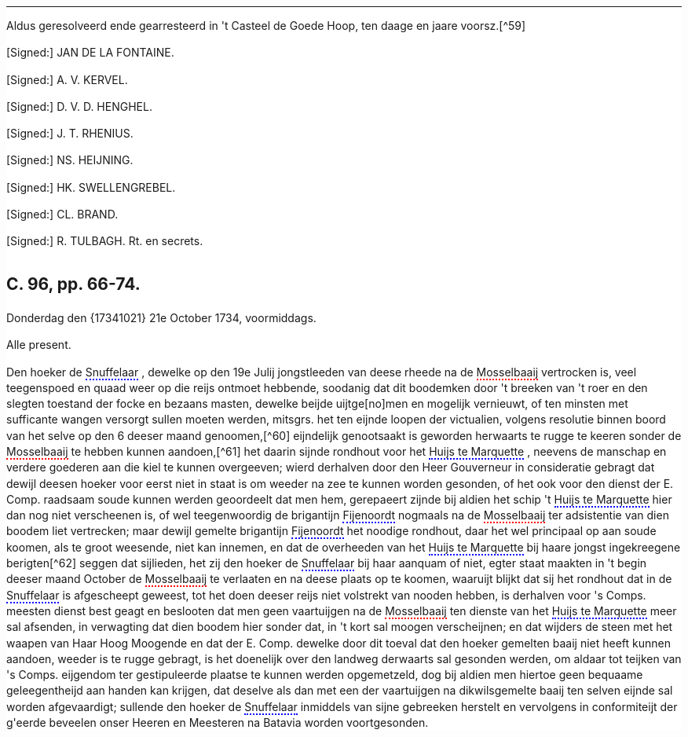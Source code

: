 - - - - - - - - - - - - - - - - - - - - - - - -

Aldus geresolveerd ende gearresteerd in 't Casteel de Goede Hoop, ten daage en jaare voorsz.[^59] 

[Signed:] JAN DE LA FONTAINE.

[Signed:] A. V. KERVEL.

[Signed:] D. V. D. HENGHEL.

[Signed:] J. T. RHENIUS.

[Signed:] NS. HEIJNING.

[Signed:] HK. SWELLENGREBEL.

[Signed:] CL. BRAND.

[Signed:] R. TULBAGH. Rt. en secrets.

## C. 96, pp. 66-74.

Donderdag den {17341021} 21e October 1734, voormiddags.

Alle present.

Den hoeker de <span style="border-bottom: 2px dotted #0000FF;">Snuffelaar</span> , dewelke op den 19e Julij jongstleeden van deese rheede na de <span style="border-bottom: 2px dotted #FF0000;">Mosselbaaij</span> vertrocken is, veel teegenspoed en quaad weer op die reijs ontmoet hebbende, soodanig dat dit boodemken door 't breeken van 't roer en den slegten toestand der focke en bezaans masten, dewelke beijde uijtge[no]men en mogelijk vernieuwt, of ten minsten met sufficante wangen versorgt sullen moeten werden, mitsgrs. het ten eijnde loopen der victualien, volgens resolutie binnen boord van het selve op den 6 deeser maand genoomen,[^60] eijndelijk genootsaakt is geworden herwaarts te rugge te keeren sonder de <span style="border-bottom: 2px dotted #FF0000;">Mosselbaaij</span> te hebben kunnen aandoen,[^61] het daarin sijnde rondhout voor het <span style="border-bottom: 2px dotted #0000FF;">Huijs te Marquette</span> , neevens de manschap en verdere goederen aan die kiel te kunnen overgeeven; wierd derhalven door den Heer Gouverneur in consideratie gebragt dat dewijl deesen hoeker voor eerst niet in staat is om weeder na zee te kunnen worden gesonden, of het ook voor den dienst der E. Comp. raadsaam soude kunnen werden geoordeelt dat men hem, gerepaeert zijnde bij aldien het schip 't <span style="border-bottom: 2px dotted #0000FF;">Huijs te Marquette</span> hier dan nog niet verscheenen is, of wel teegenwoordig de brigantijn <span style="border-bottom: 2px dotted #0000FF;">Fijenoordt</span> nogmaals na de <span style="border-bottom: 2px dotted #FF0000;">Mosselbaaij</span> ter adsistentie van dien boodem liet vertrecken; maar dewijl gemelte brigantijn <span style="border-bottom: 2px dotted #0000FF;">Fijenoordt</span> het noodige rondhout, daar het wel principaal op aan soude koomen, als te groot weesende, niet kan innemen, en dat de overheeden van het <span style="border-bottom: 2px dotted #0000FF;">Huijs te Marquette</span> bij haare jongst ingekreegene berigten[^62] seggen dat sijlieden, het zij den hoeker de <span style="border-bottom: 2px dotted #0000FF;">Snuffelaar</span> bij haar aanquam of niet, egter staat maakten in 't begin deeser maand October de <span style="border-bottom: 2px dotted #FF0000;">Mosselbaaij</span> te verlaaten en na deese plaats op te koomen, waaruijt blijkt dat sij het rondhout dat in de <span style="border-bottom: 2px dotted #0000FF;">Snuffelaar</span> is afgescheept geweest, tot het doen deeser reijs niet volstrekt van nooden hebben, is derhalven voor 's Comps. meesten dienst best geagt en beslooten dat men geen vaartuijgen na de <span style="border-bottom: 2px dotted #FF0000;">Mosselbaaij</span> ten dienste van het <span style="border-bottom: 2px dotted #0000FF;">Huijs te Marquette</span> meer sal afsenden, in verwagting dat dien boodem hier sonder dat, in 't kort sal moogen verscheijnen; en dat wijders de steen met het waapen van Haar Hoog Moogende en dat der E. Comp. dewelke door dit toeval dat den hoeker gemelten baaij niet heeft kunnen aandoen, weeder is te rugge gebragt, is het doenelijk over den landweg derwaarts sal gesonden werden, om aldaar tot teijken van 's Comps. eijgendom ter gestipuleerde plaatse te kunnen werden opgemetzeld, dog bij aldien men hiertoe geen bequaame geleegentheijd aan handen kan krijgen, dat deselve als dan met een der vaartuijgen na dikwilsgemelte baaij ten selven eijnde sal worden afgevaardigt; sullende den hoeker de <span style="border-bottom: 2px dotted #0000FF;">Snuffelaar</span> inmiddels van sijne gebreeken herstelt en vervolgens in conformiteijt der g'eerde beveelen onser Heeren en Meesteren na Batavia worden voortgesonden.
